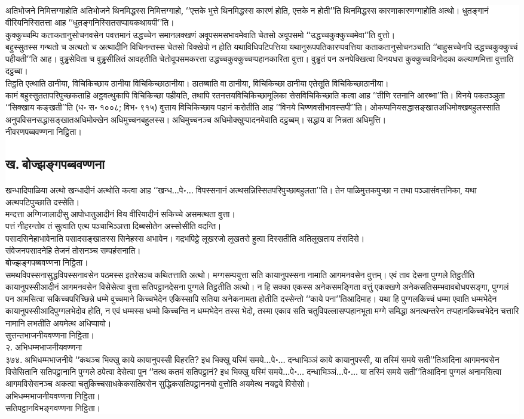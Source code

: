 अतिभोजने निमित्तग्गाहोति अतिभोजने थिनमिद्धस्स निमित्तग्गाहो, ‘‘एत्तके भुत्ते थिनमिद्धस्स कारणं होति, एत्तके न होती’’ति थिनमिद्धस्स कारणाकारणग्गाहोति अत्थो। धुतङ्गानं वीरियनिस्सितत्ता आह ‘‘धुतङ्गनिस्सितसप्पायकथायपी’’ति।  
कुक्कुच्चम्पि कताकतानुसोचनवसेन पवत्तमानं उद्धच्चेन समानलक्खणं अवूपसमसभावमेवाति चेतसो अवूपसमो ‘‘उद्धच्चकुक्कुच्चमेवा’’ति वुत्तो।  
बहुस्सुतस्स गन्थतो च अत्थतो च अत्थादीनि विचिनन्तस्स चेतसो विक्खेपो न होति यथाविधिपटिपत्तिया यथानुरूपपतिकारप्पवत्तिया कताकतानुसोचनञ्चाति ‘‘बाहुसच्चेनपि उद्धच्चकुक्कुच्चं पहीयती’’ति आह। वुड्ढसेविता च वुड्ढसीलितं आवहतीति चेतोवूपसमकरत्ता उद्धच्चकुक्कुच्चप्पहानकारिता वुत्ता। वुड्ढतं पन अनपेक्खित्वा विनयधरा कुक्कुच्चविनोदका कल्याणमित्ता वुत्ताति दट्ठब्बा।  
तिट्ठति एत्थाति ठानीया, विचिकिच्छाय ठानीया विचिकिच्छाठानीया। ठातब्बाति वा ठानीया, विचिकिच्छा ठानीया एतेसूति विचिकिच्छाठानीया।  
कामं बहुस्सुततापरिपुच्छकताहि अट्ठवत्थुकापि विचिकिच्छा पहीयति, तथापि रतनत्तयविचिकिच्छामूलिका सेसविचिकिच्छाति कत्वा आह ‘‘तीणि रतनानि आरब्भा’’ति। विनये पकतञ्ञुता ‘‘सिक्खाय कङ्खती’’ति (ध॰ स॰ १००८; विभ॰ ९१५) वुत्ताय विचिकिच्छाय पहानं करोतीति आह ‘‘विनये चिण्णवसीभावस्सपी’’ति। ओकप्पनियसद्धासङ्खातअधिमोक्खबहुलस्साति अनुपविसनसद्धासङ्खातअधिमोक्खेन अधिमुच्चनबहुलस्स। अधिमुच्चनञ्च अधिमोक्खुप्पादनमेवाति दट्ठब्बम्। सद्धाय वा निन्नता अधिमुत्ति।  
नीवरणपब्बवण्णना निट्ठिता।  


## ख. बोज्झङ्गपब्बवण्णना

खन्धादिपाळिया अत्थो खन्धादीनं अत्थोति कत्वा आह ‘‘खन्ध…पे॰… विपस्सनानं अत्थसन्निस्सितपरिपुच्छाबहुलता’’ति। तेन पाळिमुत्तकपुच्छा न तथा पञ्ञासंवत्तनिका, यथा अत्थपटिपुच्छाति दस्सेति।  
मन्दत्ता अग्गिजालादीसु आपोधातुआदीनं विय वीरियादीनं सकिच्चे असमत्थता वुत्ता।  
पत्तं नीहरन्तोव तं सुत्वाति एत्थ पञ्चाभिञ्ञत्ता दिब्बसोतेन अस्सोसीति वदन्ति।  
पसादसिनेहाभावेनाति पसादसङ्खातस्स सिनेहस्स अभावेन। गद्रभपिट्ठे लूखरजो लूखतरो हुत्वा दिस्सतीति अतिलूखताय तंसदिसे।  
संवेजनपसादनेहि तेजनं तोसनञ्च सम्पहंसनाति।  
बोज्झङ्गपब्बवण्णना निट्ठिता।  
समथविपस्सनासुद्धविपस्सनावसेन पठमस्स इतरेसञ्च कथितत्ताति अत्थो। मग्गसम्पयुत्ता सति कायानुपस्सना नामाति आगमनवसेन वुत्तम्। एवं ताव देसना पुग्गले तिट्ठतीति कायानुपस्सीआदीनं आगमनवसेन विसेसेत्वा वुत्ता सतिपट्ठानदेसना पुग्गले तिट्ठतीति अत्थो। न हि सक्का एकस्स अनेकसमङ्गिता वत्तुं एकक्खणे अनेकसतिसम्भवावबोधपसङ्गा, पुग्गलं पन आमसित्वा सकिच्चपरिच्छिन्ने धम्मे वुच्चमाने किच्चभेदेन एकिस्सापि सतिया अनेकनामता होतीति दस्सेन्तो ‘‘काये पना’’तिआदिमाह। यथा हि पुग्गलकिच्चं धम्मा एवाति धम्मभेदेन कायानुपस्सीआदिपुग्गलभेदोव होति, न एवं धम्मस्स धम्मो किच्चन्ति न धम्मभेदेन तस्स भेदो, तस्मा एकाव सति चतुविपल्लासप्पहानभूता मग्गे समिद्धा अनत्थन्तरेन तप्पहानकिच्चभेदेन चत्तारि नामानि लभतीति अयमेत्थ अधिप्पायो।  
सुत्तन्तभाजनीयवण्णना निट्ठिता।  
२. अभिधम्मभाजनीयवण्णना  
३७४. अभिधम्मभाजनीये ‘‘कथञ्च भिक्खु काये कायानुपस्सी विहरति? इध भिक्खु यस्मिं समये…पे॰… दन्धाभिञ्ञं काये कायानुपस्सी, या तस्मिं समये सती’’तिआदिना आगमनवसेन विसेसितानि सतिपट्ठानानि पुग्गले ठपेत्वा देसेत्वा पुन ‘‘तत्थ कतमं सतिपट्ठानं? इध भिक्खु यस्मिं समये…पे॰… दन्धाभिञ्ञं…पे॰… या तस्मिं समये सती’’तिआदिना पुग्गलं अनामसित्वा आगमविसेसनञ्च अकत्वा चतुकिच्चसाधकेकसतिवसेन सुद्धिकसतिपट्ठाननयो वुत्तोति अयमेत्थ नयद्वये विसेसो।  
अभिधम्मभाजनीयवण्णना निट्ठिता।  
सतिपट्ठानविभङ्गवण्णना निट्ठिता।  